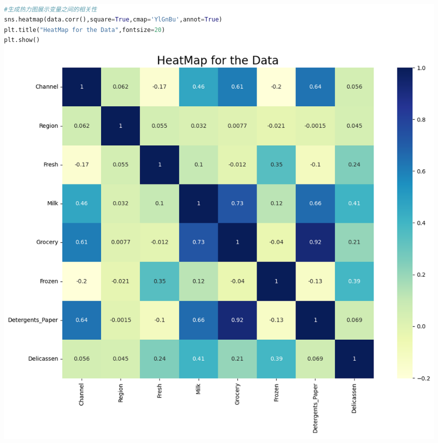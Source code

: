 


```python

```


```python
#生成热力图展示变量之间的相关性
sns.heatmap(data.corr(),square=True,cmap='YlGnBu',annot=True)
plt.title("HeatMap for the Data",fontsize=20)
plt.show()
```


    
![png](output_7_0.png)
    